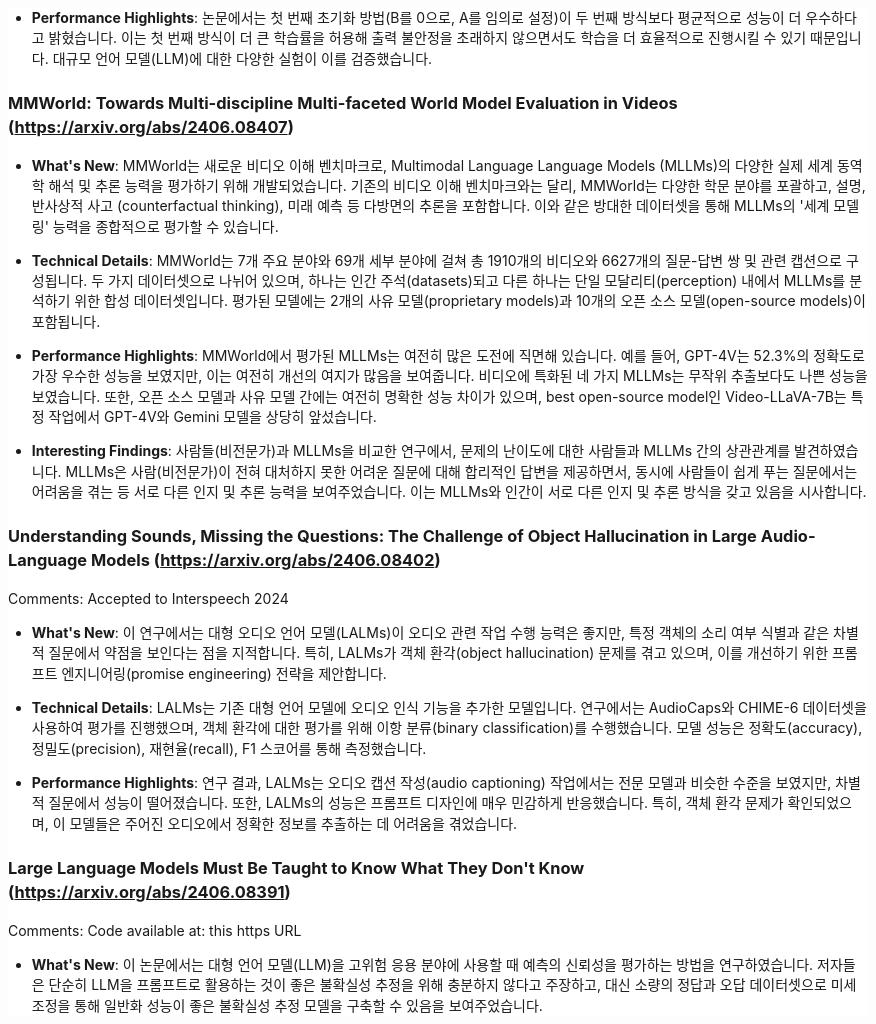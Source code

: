 - **Performance Highlights**: 논문에서는 첫 번째 초기화 방법(B를 0으로, A를 임의로 설정)이 두 번째 방식보다 평균적으로 성능이 더 우수하다고 밝혔습니다. 이는 첫 번째 방식이 더 큰 학습률을 허용해 출력 불안정을 초래하지 않으면서도 학습을 더 효율적으로 진행시킬 수 있기 때문입니다. 대규모 언어 모델(LLM)에 대한 다양한 실험이 이를 검증했습니다.



### MMWorld: Towards Multi-discipline Multi-faceted World Model Evaluation in Videos (https://arxiv.org/abs/2406.08407)
- **What's New**: MMWorld는 새로운 비디오 이해 벤치마크로, Multimodal Language Language Models (MLLMs)의 다양한 실제 세계 동역학 해석 및 추론 능력을 평가하기 위해 개발되었습니다. 기존의 비디오 이해 벤치마크와는 달리, MMWorld는 다양한 학문 분야를 포괄하고, 설명, 반사상적 사고 (counterfactual thinking), 미래 예측 등 다방면의 추론을 포함합니다. 이와 같은 방대한 데이터셋을 통해 MLLMs의 '세계 모델링' 능력을 종합적으로 평가할 수 있습니다.

- **Technical Details**: MMWorld는 7개 주요 분야와 69개 세부 분야에 걸쳐 총 1910개의 비디오와 6627개의 질문-답변 쌍 및 관련 캡션으로 구성됩니다. 두 가지 데이터셋으로 나뉘어 있으며, 하나는 인간 주석(datasets)되고 다른 하나는 단일 모달리티(perception) 내에서 MLLMs를 분석하기 위한 합성 데이터셋입니다. 평가된 모델에는 2개의 사유 모델(proprietary models)과 10개의 오픈 소스 모델(open-source models)이 포함됩니다.

- **Performance Highlights**: MMWorld에서 평가된 MLLMs는 여전히 많은 도전에 직면해 있습니다. 예를 들어, GPT-4V는 52.3%의 정확도로 가장 우수한 성능을 보였지만, 이는 여전히 개선의 여지가 많음을 보여줍니다. 비디오에 특화된 네 가지 MLLMs는 무작위 추출보다도 나쁜 성능을 보였습니다. 또한, 오픈 소스 모델과 사유 모델 간에는 여전히 명확한 성능 차이가 있으며, best open-source model인 Video-LLaVA-7B는 특정 작업에서 GPT-4V와 Gemini 모델을 상당히 앞섰습니다.

- **Interesting Findings**: 사람들(비전문가)과 MLLMs을 비교한 연구에서, 문제의 난이도에 대한 사람들과 MLLMs 간의 상관관계를 발견하였습니다. MLLMs은 사람(비전문가)이 전혀 대처하지 못한 어려운 질문에 대해 합리적인 답변을 제공하면서, 동시에 사람들이 쉽게 푸는 질문에서는 어려움을 겪는 등 서로 다른 인지 및 추론 능력을 보여주었습니다. 이는 MLLMs와 인간이 서로 다른 인지 및 추론 방식을 갖고 있음을 시사합니다.



### Understanding Sounds, Missing the Questions: The Challenge of Object Hallucination in Large Audio-Language Models (https://arxiv.org/abs/2406.08402)
Comments:
          Accepted to Interspeech 2024

- **What's New**: 이 연구에서는 대형 오디오 언어 모델(LALMs)이 오디오 관련 작업 수행 능력은 좋지만, 특정 객체의 소리 여부 식별과 같은 차별적 질문에서 약점을 보인다는 점을 지적합니다. 특히, LALMs가 객체 환각(object hallucination) 문제를 겪고 있으며, 이를 개선하기 위한 프롬프트 엔지니어링(promise engineering) 전략을 제안합니다.

- **Technical Details**: LALMs는 기존 대형 언어 모델에 오디오 인식 기능을 추가한 모델입니다. 연구에서는 AudioCaps와 CHIME-6 데이터셋을 사용하여 평가를 진행했으며, 객체 환각에 대한 평가를 위해 이항 분류(binary classification)를 수행했습니다. 모델 성능은 정확도(accuracy), 정밀도(precision), 재현율(recall), F1 스코어를 통해 측정했습니다.

- **Performance Highlights**: 연구 결과, LALMs는 오디오 캡션 작성(audio captioning) 작업에서는 전문 모델과 비슷한 수준을 보였지만, 차별적 질문에서 성능이 떨어졌습니다. 또한, LALMs의 성능은 프롬프트 디자인에 매우 민감하게 반응했습니다. 특히, 객체 환각 문제가 확인되었으며, 이 모델들은 주어진 오디오에서 정확한 정보를 추출하는 데 어려움을 겪었습니다.



### Large Language Models Must Be Taught to Know What They Don't Know (https://arxiv.org/abs/2406.08391)
Comments:
          Code available at: this https URL

- **What's New**: 이 논문에서는 대형 언어 모델(LLM)을 고위험 응용 분야에 사용할 때 예측의 신뢰성을 평가하는 방법을 연구하였습니다. 저자들은 단순히 LLM을 프롬프트로 활용하는 것이 좋은 불확실성 추정을 위해 충분하지 않다고 주장하고, 대신 소량의 정답과 오답 데이터셋으로 미세 조정을 통해 일반화 성능이 좋은 불확실성 추정 모델을 구축할 수 있음을 보여주었습니다.
